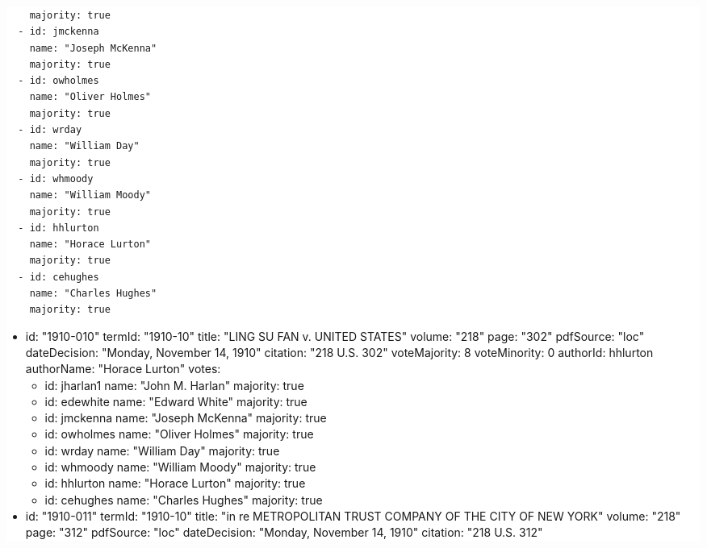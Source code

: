         majority: true
      - id: jmckenna
        name: "Joseph McKenna"
        majority: true
      - id: owholmes
        name: "Oliver Holmes"
        majority: true
      - id: wrday
        name: "William Day"
        majority: true
      - id: whmoody
        name: "William Moody"
        majority: true
      - id: hhlurton
        name: "Horace Lurton"
        majority: true
      - id: cehughes
        name: "Charles Hughes"
        majority: true
  - id: "1910-010"
    termId: "1910-10"
    title: "LING SU FAN v. UNITED STATES"
    volume: "218"
    page: "302"
    pdfSource: "loc"
    dateDecision: "Monday, November 14, 1910"
    citation: "218 U.S. 302"
    voteMajority: 8
    voteMinority: 0
    authorId: hhlurton
    authorName: "Horace Lurton"
    votes:
      - id: jharlan1
        name: "John M. Harlan"
        majority: true
      - id: edewhite
        name: "Edward White"
        majority: true
      - id: jmckenna
        name: "Joseph McKenna"
        majority: true
      - id: owholmes
        name: "Oliver Holmes"
        majority: true
      - id: wrday
        name: "William Day"
        majority: true
      - id: whmoody
        name: "William Moody"
        majority: true
      - id: hhlurton
        name: "Horace Lurton"
        majority: true
      - id: cehughes
        name: "Charles Hughes"
        majority: true
  - id: "1910-011"
    termId: "1910-10"
    title: "in re METROPOLITAN TRUST COMPANY OF THE CITY OF NEW YORK"
    volume: "218"
    page: "312"
    pdfSource: "loc"
    dateDecision: "Monday, November 14, 1910"
    citation: "218 U.S. 312"